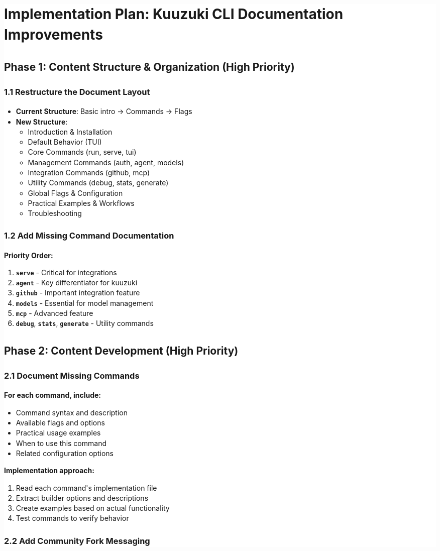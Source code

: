 # **Implementation Plan: Kuuzuki CLI Documentation Improvements**

## **Phase 1: Content Structure & Organization (High Priority)**

### **1.1 Restructure the Document Layout**

- **Current Structure**: Basic intro → Commands → Flags
- **New Structure**:
  - Introduction & Installation
  - Default Behavior (TUI)
  - Core Commands (run, serve, tui)
  - Management Commands (auth, agent, models)
  - Integration Commands (github, mcp)
  - Utility Commands (debug, stats, generate)
  - Global Flags & Configuration
  - Practical Examples & Workflows
  - Troubleshooting

### **1.2 Add Missing Command Documentation**

**Priority Order:**

1. **`serve`** - Critical for integrations
2. **`agent`** - Key differentiator for kuuzuki
3. **`github`** - Important integration feature
4. **`models`** - Essential for model management
5. **`mcp`** - Advanced feature
6. **`debug`**, **`stats`**, **`generate`** - Utility commands

## **Phase 2: Content Development (High Priority)**

### **2.1 Document Missing Commands**

**For each command, include:**

- Command syntax and description
- Available flags and options
- Practical usage examples
- When to use this command
- Related configuration options

**Implementation approach:**

1. Read each command's implementation file
2. Extract builder options and descriptions
3. Create examples based on actual functionality
4. Test commands to verify behavior

### **2.2 Add Community Fork Messaging**
